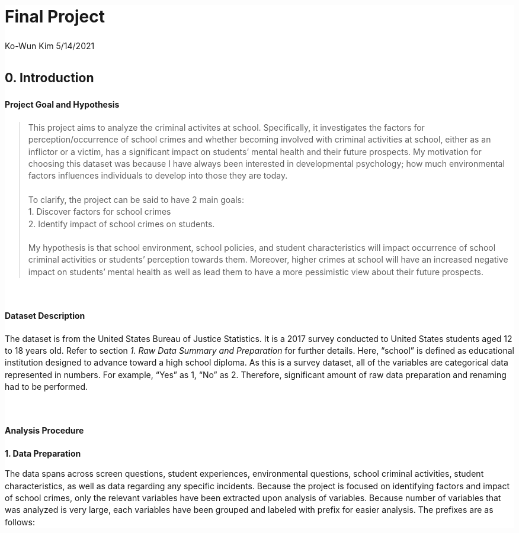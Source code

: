 Final Project
================
Ko-Wun Kim
5/14/2021

## **0. Introduction**

#### **Project Goal and Hypothesis**

> This project aims to analyze the criminal activites at school.
> Specifically, it investigates the factors for perception/occurrence of
> school crimes and whether becoming involved with criminal activities
> at school, either as an inflictor or a victim, has a significant
> impact on students’ mental health and their future prospects. My
> motivation for choosing this dataset was because I have always been
> interested in developmental psychology; how much environmental factors
> influences individuals to develop into those they are today.<br/><br/>
> To clarify, the project can be said to have 2 main goals: <br/> 1.
> Discover factors for school crimes <br/> 2. Identify impact of school
> crimes on students.<br/><br/> My hypothesis is that school
> environment, school policies, and student characteristics will impact
> occurrence of school criminal activities or students’ perception
> towards them. Moreover, higher crimes at school will have an increased
> negative impact on students’ mental health as well as lead them to
> have a more pessimistic view about their future prospects.

<br/>

#### **Dataset Description**

The dataset is from the United States Bureau of Justice Statistics. It
is a 2017 survey conducted to United States students aged 12 to 18 years
old. Refer to section *1. Raw Data Summary and Preparation* for further
details. Here, “school” is defined as educational institution designed
to advance toward a high school diploma. As this is a survey dataset,
all of the variables are categorical data represented in numbers. For
example, “Yes” as 1, “No” as 2. Therefore, significant amount of raw
data preparation and renaming had to be performed.

<br/>

#### **Analysis Procedure**

**1. Data Preparation** <br/>

The data spans across screen questions, student experiences,
environmental questions, school criminal activities, student
characteristics, as well as data regarding any specific incidents.
Because the project is focused on identifying factors and impact of
school crimes, only the relevant variables have been extracted upon
analysis of variables. Because number of variables that was analyzed is
very large, each variables have been grouped and labeled with prefix for
easier analysis. The prefixes are as follows:
